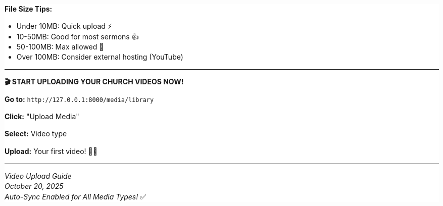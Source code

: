 
**File Size Tips:**
- Under 10MB: Quick upload ⚡
- 10-50MB: Good for most sermons 👍
- 50-100MB: Max allowed 📏
- Over 100MB: Consider external hosting (YouTube)

---

**🎬 START UPLOADING YOUR CHURCH VIDEOS NOW!**

**Go to:** `http://127.0.0.1:8000/media/library`

**Click:** "Upload Media"

**Select:** Video type

**Upload:** Your first video! 🎥✨

---

_Video Upload Guide_  
_October 20, 2025_  
_Auto-Sync Enabled for All Media Types!_ ✅
